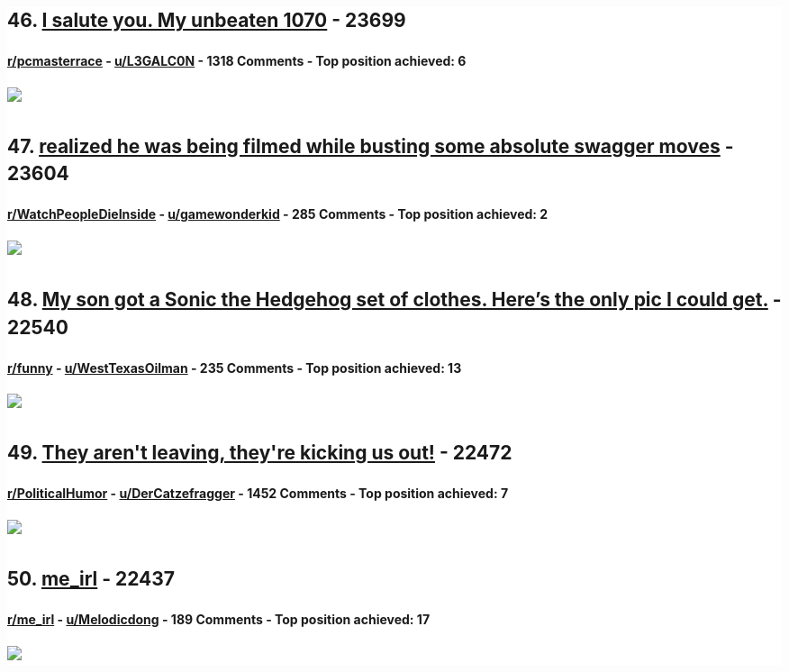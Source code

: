 ## 46. [I salute you. My unbeaten 1070](http://reddit.com/r/pcmasterrace/comments/1199gy4/i_salute_you_my_unbeaten_1070/) - 23699
#### [r/pcmasterrace](http://reddit.com/r/pcmasterrace) - [u/L3GALC0N](http://reddit.com/u/L3GALC0N) - 1318 Comments - Top position achieved: 6

<a href="https://i.redd.it/mqmc521x3uja1.jpg"><img src="https://b.thumbs.redditmedia.com/yai_vZlUF23-R4K5psAmePA0dHCjNxs4NK_jVf1OwUk.jpg"></img></a>

## 47. [realized he was being filmed while busting some absolute swagger moves](http://reddit.com/r/WatchPeopleDieInside/comments/118tjct/realized_he_was_being_filmed_while_busting_some/) - 23604
#### [r/WatchPeopleDieInside](http://reddit.com/r/WatchPeopleDieInside) - [u/gamewonderkid](http://reddit.com/u/gamewonderkid) - 285 Comments - Top position achieved: 2

<a href="https://v.redd.it/a1lw9v0thpja1"><img src="https://a.thumbs.redditmedia.com/0p8fOsOi4cuLuWHvq2hsKfIWCZVTXFdnSefVrBslIQ4.jpg"></img></a>

## 48. [My son got a Sonic the Hedgehog set of clothes. Here’s the only pic I could get.](http://reddit.com/r/funny/comments/118poev/my_son_got_a_sonic_the_hedgehog_set_of_clothes/) - 22540
#### [r/funny](http://reddit.com/r/funny) - [u/WestTexasOilman](http://reddit.com/u/WestTexasOilman) - 235 Comments - Top position achieved: 13

<a href="https://i.redd.it/thag3064tpja1.jpg"><img src="https://b.thumbs.redditmedia.com/wXpKZAHYcQL569-BSNxKRUf3Ax12-U4jzz5hGuJZP4o.jpg"></img></a>

## 49. [They aren't leaving, they're kicking us out!](http://reddit.com/r/PoliticalHumor/comments/11988i7/they_arent_leaving_theyre_kicking_us_out/) - 22472
#### [r/PoliticalHumor](http://reddit.com/r/PoliticalHumor) - [u/DerCatzefragger](http://reddit.com/u/DerCatzefragger) - 1452 Comments - Top position achieved: 7

<a href="https://i.redd.it/7dhfd7csgsja1.jpg"><img src="https://b.thumbs.redditmedia.com/ZV-vvmcGy7gupL0vcRy_mVrvy0L6kiPyiew6J7IvkgQ.jpg"></img></a>

## 50. [me_irl](http://reddit.com/r/me_irl/comments/118trun/me_irl/) - 22437
#### [r/me_irl](http://reddit.com/r/me_irl) - [u/Melodicdong](http://reddit.com/u/Melodicdong) - 189 Comments - Top position achieved: 17

<a href="https://i.redd.it/zf6hw6h32rja1.jpg"><img src="https://b.thumbs.redditmedia.com/1WwuB4cUMEEdE-4Q1ly2P7-URFkLIAcu25cJBYxtzGw.jpg"></img></a>
